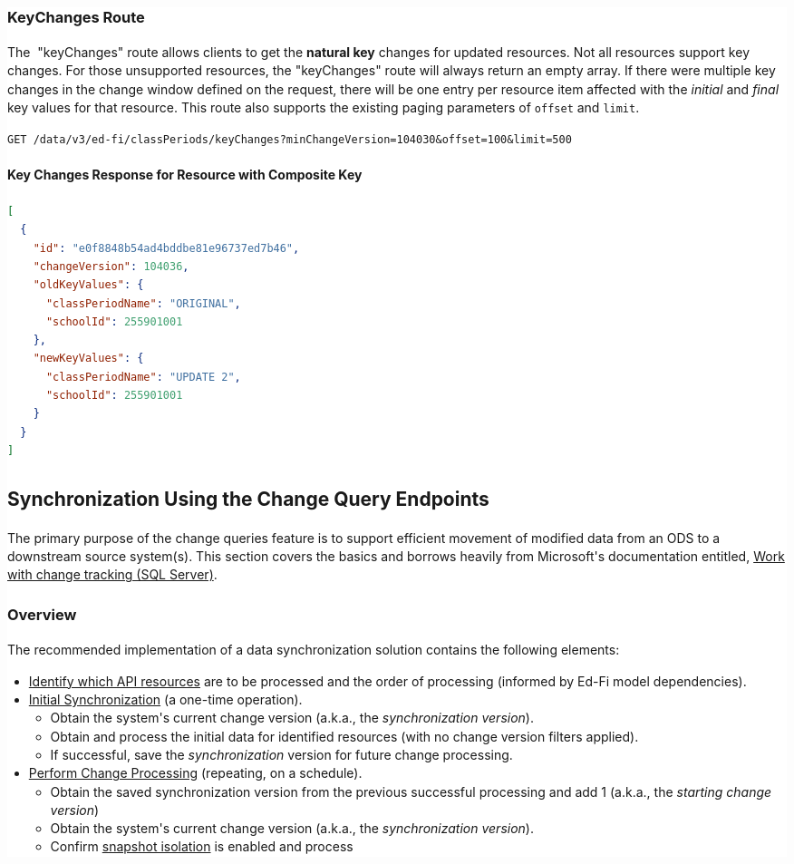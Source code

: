 ```json
```

### KeyChanges Route

The  "keyChanges" route allows clients to get the **natural key** changes for
updated resources. Not all resources support key changes. For those unsupported
resources, the "keyChanges" route will always return an empty array. If there
were multiple key changes in the change window defined on the request, there
will be one entry per resource item affected with the _initial_ and _final_ key
values for that resource. This route also supports the existing paging
parameters of `offset` and `limit`.

```none
GET /data/v3/ed-fi/classPeriods/keyChanges?minChangeVersion=104030&offset=100&limit=500
```

#### Key Changes Response for Resource with Composite Key

```json
[
  {
    "id": "e0f8848b54ad4bddbe81e96737ed7b46",
    "changeVersion": 104036,
    "oldKeyValues": {
      "classPeriodName": "ORIGINAL",
      "schoolId": 255901001
    },
    "newKeyValues": {
      "classPeriodName": "UPDATE 2",
      "schoolId": 255901001
    }
  }
]
```

## Synchronization Using the Change Query Endpoints

The primary purpose of the change queries feature is to support efficient
movement of modified data from an ODS to a downstream source system(s). This
section covers the basics and borrows heavily from Microsoft's documentation
entitled, [Work with change tracking (SQL
Server)](https://docs.microsoft.com/en-us/sql/relational-databases/track-changes/work-with-change-tracking-sql-server?view=sql-server-ver15#obtain-consistent-and-correct-results).

### Overview

The recommended implementation of a data synchronization solution contains the
following elements:

* [Identify which API resources](#identify-resources-to-be-processed) are to be
  processed and the order of processing (informed by Ed-Fi model dependencies).
* [Initial Synchronization](#obtain-initial-data) (a one-time operation).
  * Obtain the system's current change version (a.k.a., the _synchronization
    version_).
  * Obtain and process the initial data for identified resources (with no change
    version filters applied).
  * If successful, save the _synchronization_ version for future change
    processing.
* [Perform Change Processing](#use-the-change-version-to-obtain-changes)
  (repeating, on a schedule).
  * Obtain the saved synchronization version from the previous successful
    processing and add 1 (a.k.a., the _starting change version_)
  * Obtain the system's current change version (a.k.a., the _synchronization
    version_).
  * Confirm [snapshot isolation](#use-snapshot-isolation) is enabled and process